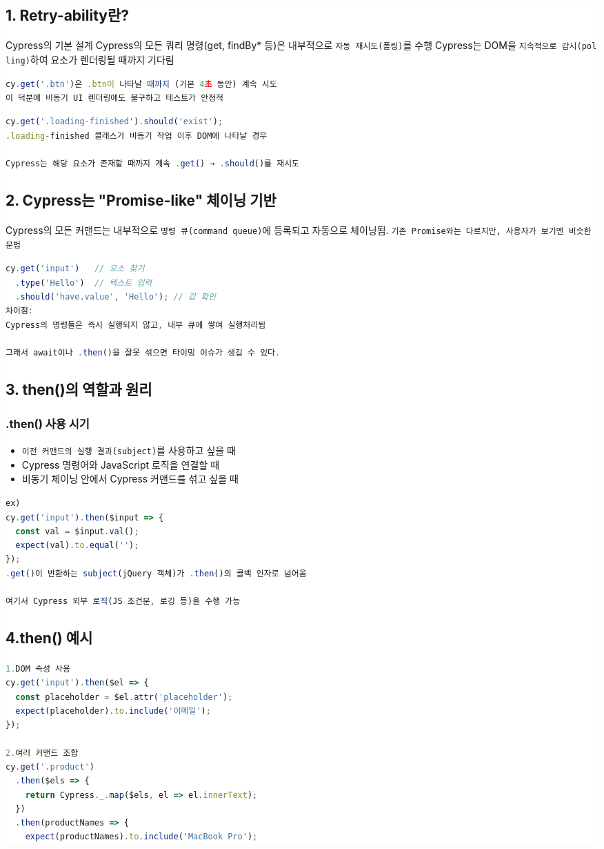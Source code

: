 ## 1. Retry-ability란?
Cypress의 기본 설계
Cypress의 모든 쿼리 명령(get, findBy* 등)은 내부적으로 `자동 재시도(폴링)`를 수행
Cypress는 DOM을 `지속적으로 감시(polling)`하여 요소가 렌더링될 때까지 기다림

```jsx
cy.get('.btn')은 .btn이 나타날 때까지 (기본 4초 동안) 계속 시도
이 덕분에 비동기 UI 렌더링에도 불구하고 테스트가 안정적
```

```jsx
cy.get('.loading-finished').should('exist');
.loading-finished 클래스가 비동기 작업 이후 DOM에 나타날 경우

Cypress는 해당 요소가 존재할 때까지 계속 .get() → .should()를 재시도
```

## 2. Cypress는 "Promise-like" 체이닝 기반
Cypress의 모든 커맨드는 내부적으로 `명령 큐(command queue)`에 등록되고 자동으로 체이닝됨.
`기존 Promise와는 다르지만, 사용자가 보기엔 비슷한 문법`

```jsx
cy.get('input')   // 요소 찾기
  .type('Hello')  // 텍스트 입력
  .should('have.value', 'Hello'); // 값 확인
차이점:
Cypress의 명령들은 즉시 실행되지 않고, 내부 큐에 쌓여 실행처리됨

그래서 await이나 .then()을 잘못 섞으면 타이밍 이슈가 생길 수 있다.
```

## 3. then()의 역할과 원리
### .then() 사용 시기
- `이전 커맨드의 실행 결과(subject)`를 사용하고 싶을 때
- Cypress 명령어와 JavaScript 로직을 연결할 때
- 비동기 체이닝 안에서 Cypress 커맨드를 섞고 싶을 때

```jsx
ex)
cy.get('input').then($input => {
  const val = $input.val();
  expect(val).to.equal('');
});
.get()이 반환하는 subject(jQuery 객체)가 .then()의 콜백 인자로 넘어옴

여기서 Cypress 외부 로직(JS 조건문, 로깅 등)을 수행 가능
```

## 4.then() 예시
```jsx
1.DOM 속성 사용
cy.get('input').then($el => {
  const placeholder = $el.attr('placeholder');
  expect(placeholder).to.include('이메일');
});

2.여러 커맨드 조합
cy.get('.product')
  .then($els => {
    return Cypress._.map($els, el => el.innerText);
  })
  .then(productNames => {
    expect(productNames).to.include('MacBook Pro');
```